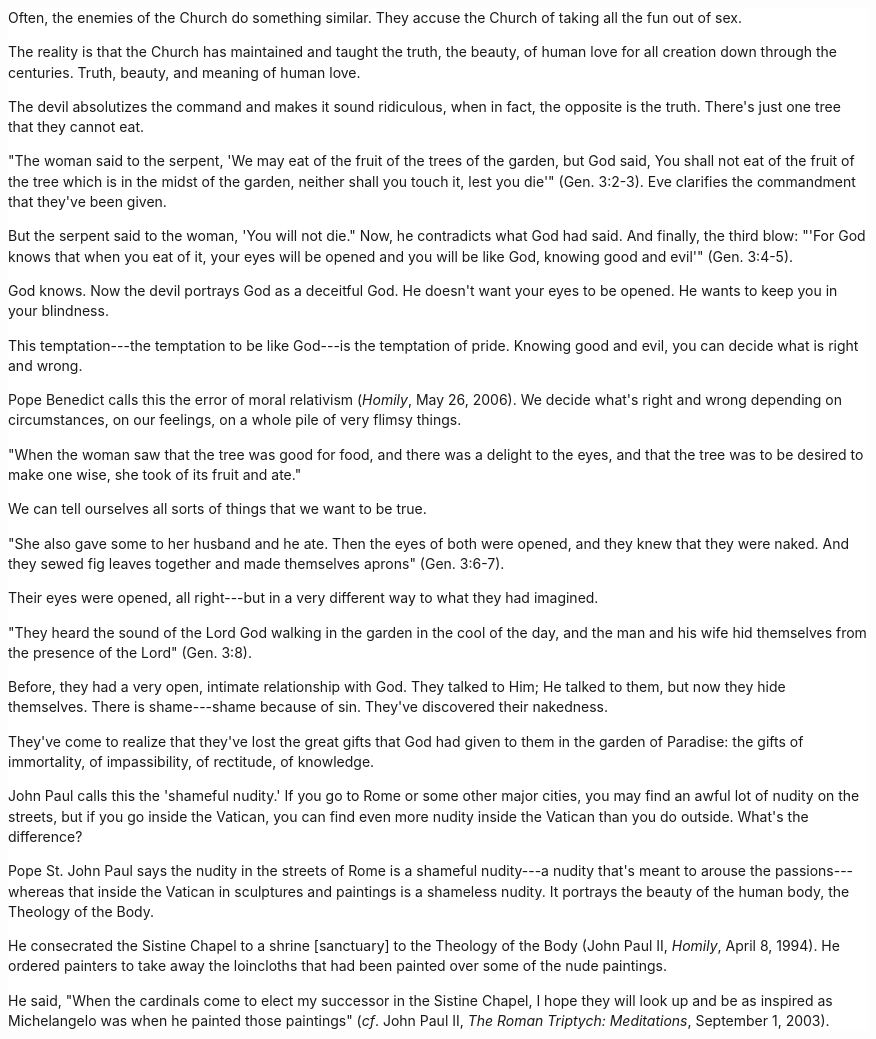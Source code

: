 Often, the enemies of the Church do something similar. They accuse the Church of taking all the fun out of sex.

The reality is that the Church has maintained and taught the truth, the beauty, of human love for all creation down through the centuries. Truth, beauty, and meaning of human love.

The devil absolutizes the command and makes it sound ridiculous, when in fact, the opposite is the truth. There's just one tree that they cannot eat.

"The woman said to the serpent, 'We may eat of the fruit of the trees of the garden, but God said, You shall not eat of the fruit of the tree which is in the midst of the garden, neither shall you touch it, lest you die'" (Gen. 3:2-3). Eve clarifies the commandment that they've been given.

But the serpent said to the woman, 'You will not die." Now, he contradicts what God had said. And finally, the third blow: "'For God knows that when you eat of it, your eyes will be opened and you will be like God, knowing good and evil'" (Gen. 3:4-5).

God knows. Now the devil portrays God as a deceitful God. He doesn't want your eyes to be opened. He wants to keep you in your blindness.

This temptation---the temptation to be like God---is the temptation of pride. Knowing good and evil, you can decide what is right and wrong.

Pope Benedict calls this the error of moral relativism (*Homily*, May 26, 2006). We decide what's right and wrong depending on circumstances, on our feelings, on a whole pile of very flimsy things.

"When the woman saw that the tree was good for food, and there was a delight to the eyes, and that the tree was to be desired to make one wise, she took of its fruit and ate."

We can tell ourselves all sorts of things that we want to be true.

"She also gave some to her husband and he ate. Then the eyes of both were opened, and they knew that they were naked. And they sewed fig leaves together and made themselves aprons" (Gen. 3:6-7).

Their eyes were opened, all right---but in a very different way to what they had imagined.

"They heard the sound of the Lord God walking in the garden in the cool of the day, and the man and his wife hid themselves from the presence of the Lord" (Gen. 3:8).

Before, they had a very open, intimate relationship with God. They talked to Him; He talked to them, but now they hide themselves. There is shame---shame because of sin. They've discovered their nakedness.

They've come to realize that they've lost the great gifts that God had given to them in the garden of Paradise: the gifts of immortality, of impassibility, of rectitude, of knowledge.

John Paul calls this the 'shameful nudity.' If you go to Rome or some other major cities, you may find an awful lot of nudity on the streets, but if you go inside the Vatican, you can find even more nudity inside the Vatican than you do outside. What's the difference?

Pope St. John Paul says the nudity in the streets of Rome is a shameful nudity---a nudity that's meant to arouse the passions---whereas that inside the Vatican in sculptures and paintings is a shameless nudity. It portrays the beauty of the human body, the Theology of the Body.

He consecrated the Sistine Chapel to a shrine \[sanctuary\] to the Theology of the Body (John Paul II, *Homily*, April 8, 1994). He ordered painters to take away the loincloths that had been painted over some of the nude paintings.

He said, "When the cardinals come to elect my successor in the Sistine Chapel, I hope they will look up and be as inspired as Michelangelo was when he painted those paintings" (*cf*. John Paul II, *The Roman Triptych: Meditations*, September 1, 2003).
